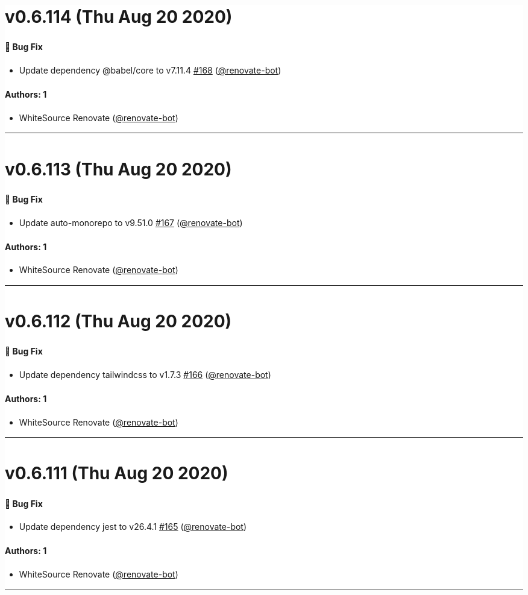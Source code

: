 # v0.6.114 (Thu Aug 20 2020)

#### 🐛 Bug Fix

- Update dependency @babel/core to v7.11.4 [#168](https://github.com/lshadler/forward-momentum/pull/168) ([@renovate-bot](https://github.com/renovate-bot))

#### Authors: 1

- WhiteSource Renovate ([@renovate-bot](https://github.com/renovate-bot))

---

# v0.6.113 (Thu Aug 20 2020)

#### 🐛 Bug Fix

- Update auto-monorepo to v9.51.0 [#167](https://github.com/lshadler/forward-momentum/pull/167) ([@renovate-bot](https://github.com/renovate-bot))

#### Authors: 1

- WhiteSource Renovate ([@renovate-bot](https://github.com/renovate-bot))

---

# v0.6.112 (Thu Aug 20 2020)

#### 🐛 Bug Fix

- Update dependency tailwindcss to v1.7.3 [#166](https://github.com/lshadler/forward-momentum/pull/166) ([@renovate-bot](https://github.com/renovate-bot))

#### Authors: 1

- WhiteSource Renovate ([@renovate-bot](https://github.com/renovate-bot))

---

# v0.6.111 (Thu Aug 20 2020)

#### 🐛 Bug Fix

- Update dependency jest to v26.4.1 [#165](https://github.com/lshadler/forward-momentum/pull/165) ([@renovate-bot](https://github.com/renovate-bot))

#### Authors: 1

- WhiteSource Renovate ([@renovate-bot](https://github.com/renovate-bot))

---
